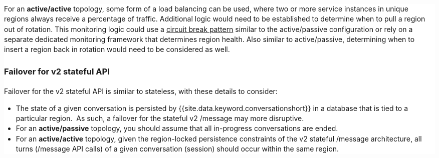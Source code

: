 For an **active/active** topology, some form of a load balancing can be used, where two or more service instances in unique regions always receive a percentage of traffic. Additional logic would need to be established to determine when to pull a region out of rotation. This monitoring logic could use a [circuit break pattern](https://martinfowler.com/bliki/CircuitBreaker.html) similar to the active/passive configuration or rely on a separate dedicated monitoring framework that determines region health. Also similar to active/passive, determining when to insert a region back in rotation would need to be considered as well. 

### Failover for v2 stateful API

Failover for the v2 stateful API is similar to stateless, with these details to consider:
- The state of a given conversation is persisted by {{site.data.keyword.conversationshort}} in a database that is tied to a particular region.  As such, a failover for the stateful v2 /message may more disruptive.
- For an **active/passive** topology, you should assume that all in-progress conversations are ended.
- For an **active/active** topology, given the region-locked persistence constraints of the v2 stateful /message architecture, all turns (/message API calls) of a given conversation (session) should occur within the same region.
